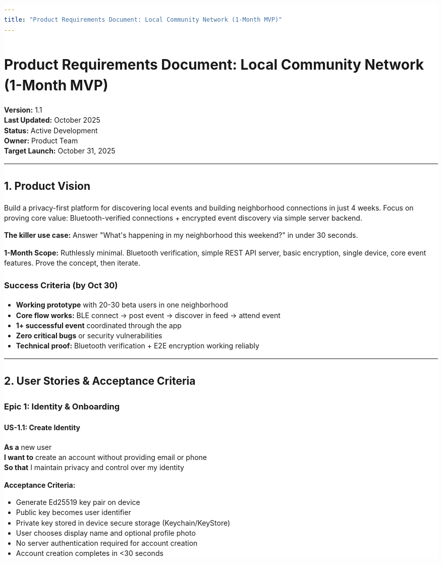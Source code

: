 ```yaml
---
title: "Product Requirements Document: Local Community Network (1-Month MVP)"
---
```


# Product Requirements Document: Local Community Network (1-Month MVP)

**Version:** 1.1  
**Last Updated:** October 2025  
**Status:** Active Development  
**Owner:** Product Team  
**Target Launch:** October 31, 2025

---

## 1. Product Vision

Build a privacy-first platform for discovering local events and building neighborhood connections in just 4 weeks. Focus on proving core value: Bluetooth-verified connections + encrypted event discovery via simple server backend.

**The killer use case:** Answer "What's happening in my neighborhood this weekend?" in under 30 seconds.

**1-Month Scope:** Ruthlessly minimal. Bluetooth verification, simple REST API server, basic encryption, single device, core event features. Prove the concept, then iterate.

### Success Criteria (by Oct 30)

- **Working prototype** with 20-30 beta users in one neighborhood
- **Core flow works:** BLE connect → post event → discover in feed → attend event
- **1+ successful event** coordinated through the app
- **Zero critical bugs** or security vulnerabilities
- **Technical proof:** Bluetooth verification + E2E encryption working reliably

---

## 2. User Stories & Acceptance Criteria

### Epic 1: Identity & Onboarding

#### US-1.1: Create Identity

**As a** new user  
**I want to** create an account without providing email or phone  
**So that** I maintain privacy and control over my identity

**Acceptance Criteria:**

- Generate Ed25519 key pair on device
- Public key becomes user identifier
- Private key stored in device secure storage (Keychain/KeyStore)
- User chooses display name and optional profile photo
- No server authentication required for account creation
- Account creation completes in <30 seconds
